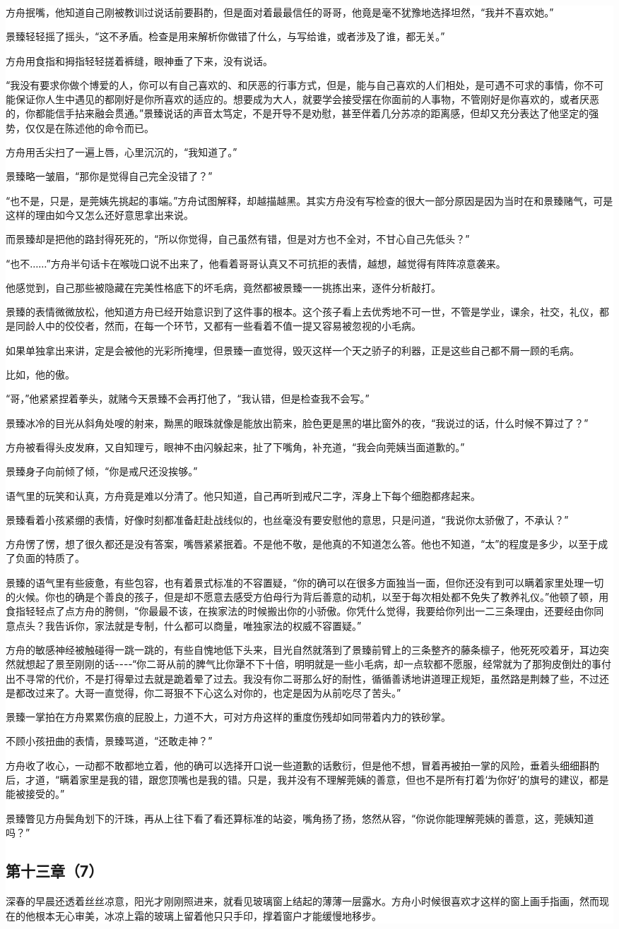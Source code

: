 方舟抿嘴，他知道自己刚被教训过说话前要斟酌，但是面对着最最信任的哥哥，他竟是毫不犹豫地选择坦然，“我并不喜欢她。”

景臻轻轻摇了摇头，“这不矛盾。检查是用来解析你做错了什么，与写给谁，或者涉及了谁，都无关。”

方舟用食指和拇指轻轻搓着裤缝，眼神垂了下来，没有说话。

“我没有要求你做个博爱的人，你可以有自己喜欢的、和厌恶的行事方式，但是，能与自己喜欢的人们相处，是可遇不可求的事情，你不可能保证你人生中遇见的都刚好是你所喜欢的适应的。想要成为大人，就要学会接受摆在你面前的人事物，不管刚好是你喜欢的，或者厌恶的，你都能信手拈来融会贯通。”景臻说话的声音太笃定，不是开导不是劝慰，甚至伴着几分苏凉的距离感，但却又充分表达了他坚定的强势，仅仅是在陈述他的命令而已。

方舟用舌尖扫了一遍上唇，心里沉沉的，“我知道了。”

景臻略一皱眉，“那你是觉得自己完全没错了？”

“也不是，只是，是莞姨先挑起的事端。”方舟试图解释，却越描越黑。其实方舟没有写检查的很大一部分原因是因为当时在和景臻赌气，可是这样的理由如今又怎么还好意思拿出来说。

而景臻却是把他的路封得死死的，“所以你觉得，自己虽然有错，但是对方也不全对，不甘心自己先低头？”

“也不……”方舟半句话卡在喉咙口说不出来了，他看着哥哥认真又不可抗拒的表情，越想，越觉得有阵阵凉意袭来。

他感觉到，自己那些被隐藏在完美性格底下的坏毛病，竟然都被景臻一一挑拣出来，逐件分析敲打。

景臻的表情微微放松，他知道方舟已经开始意识到了这件事的根本。这个孩子看上去优秀地不可一世，不管是学业，课余，社交，礼仪，都是同龄人中的佼佼者，然而，在每一个环节，又都有一些看着不值一提又容易被忽视的小毛病。

如果单独拿出来讲，定是会被他的光彩所掩埋，但景臻一直觉得，毁灭这样一个天之骄子的利器，正是这些自己都不屑一顾的毛病。

比如，他的傲。

“哥，”他紧紧捏着拳头，就赌今天景臻不会再打他了，“我认错，但是检查我不会写。”

景臻冰冷的目光从斜角处嗖的射来，黝黑的眼珠就像是能放出箭来，脸色更是黑的堪比窗外的夜，“我说过的话，什么时候不算过了？”

方舟被看得头皮发麻，又自知理亏，眼神不由闪躲起来，扯了下嘴角，补充道，“我会向莞姨当面道歉的。”

景臻身子向前倾了倾，“你是戒尺还没挨够。”

语气里的玩笑和认真，方舟竟是难以分清了。他只知道，自己再听到戒尺二字，浑身上下每个细胞都疼起来。

景臻看着小孩紧绷的表情，好像时刻都准备赶赴战线似的，也丝毫没有要安慰他的意思，只是问道，“我说你太骄傲了，不承认？”

方舟愣了愣，想了很久都还是没有答案，嘴唇紧紧抿着。不是他不敬，是他真的不知道怎么答。他也不知道，“太”的程度是多少，以至于成了负面的特质了。

景臻的语气里有些疲惫，有些包容，也有着景式标准的不容置疑，“你的确可以在很多方面独当一面，但你还没有到可以瞒着家里处理一切的火候。你也的确是个善良的孩子，但是却不愿意去感受方伯母行为背后善意的动机，以至于每次相处都不免失了教养礼仪。”他顿了顿，用食指轻轻点了点方舟的胯侧，“你最最不该，在挨家法的时候搬出你的小骄傲。你凭什么觉得，我要给你列出一二三条理由，还要经由你同意点头？我告诉你，家法就是专制，什么都可以商量，唯独家法的权威不容置疑。”

方舟的敏感神经被触碰得一跳一跳的，有些自愧地低下头来，目光自然就落到了景臻前臂上的三条整齐的藤条檩子，他死死咬着牙，耳边突然就想起了景至刚刚的话----“你二哥从前的脾气比你犟不下十倍，明明就是一些小毛病，却一点软都不愿服，经常就为了那狗皮倒灶的事付出不寻常的代价，不是打得晕过去就是跪着晕了过去。我没有你二哥那么好的耐性，循循善诱地讲道理正规矩，虽然路是荆棘了些，不过还是都改过来了。大哥一直觉得，你二哥狠不下心这么对你的，也定是因为从前吃尽了苦头。”

景臻一掌拍在方舟累累伤痕的屁股上，力道不大，可对方舟这样的重度伤残却如同带着内力的铁砂掌。

不顾小孩扭曲的表情，景臻骂道，“还敢走神？”

方舟收了收心，一动都不敢都地立着，他的确可以选择开口说一些道歉的话敷衍，但是他不想，冒着再被拍一掌的风险，垂着头细细斟酌后，才道，“瞒着家里是我的错，跟您顶嘴也是我的错。只是，我并没有不理解莞姨的善意，但也不是所有打着‘为你好’的旗号的建议，都是能被接受的。”

景臻瞥见方舟鬓角划下的汗珠，再从上往下看了看还算标准的站姿，嘴角扬了扬，悠然从容，“你说你能理解莞姨的善意，这，莞姨知道吗？”

## 第十三章（7）

深春的早晨还透着丝丝凉意，阳光才刚刚照进来，就看见玻璃窗上结起的薄薄一层露水。方舟小时候很喜欢才这样的窗上画手指画，然而现在的他根本无心审美，冰凉上霜的玻璃上留着他只只手印，撑着窗户才能缓慢地移步。

